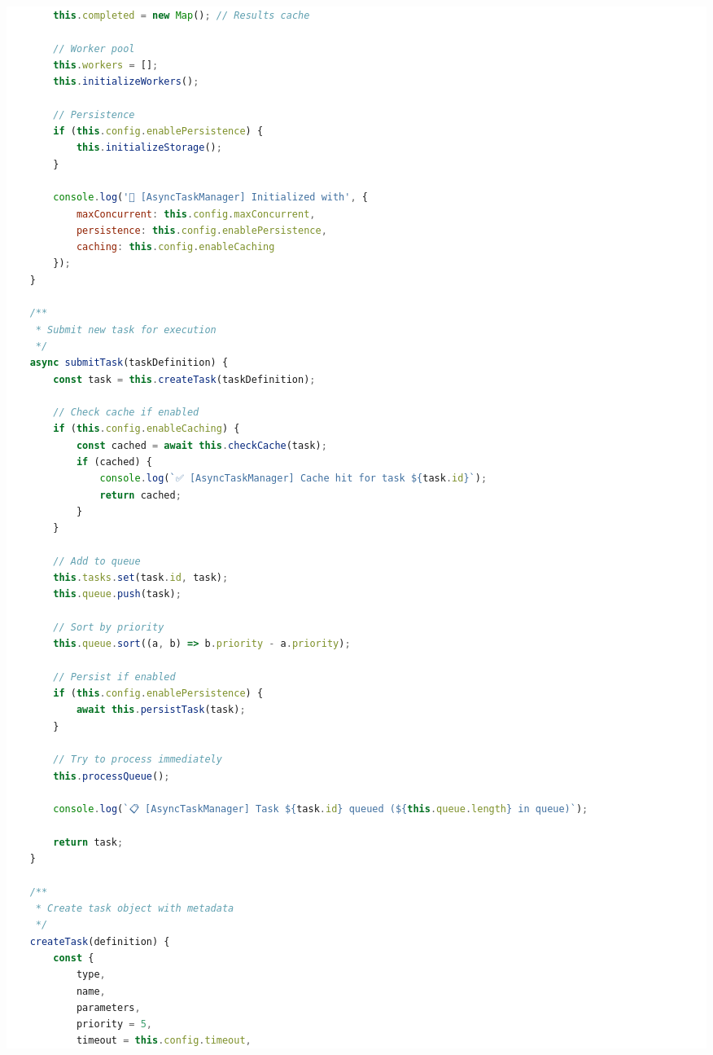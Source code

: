```javascript
        this.completed = new Map(); // Results cache
        
        // Worker pool
        this.workers = [];
        this.initializeWorkers();
        
        // Persistence
        if (this.config.enablePersistence) {
            this.initializeStorage();
        }
        
        console.log('🚀 [AsyncTaskManager] Initialized with', {
            maxConcurrent: this.config.maxConcurrent,
            persistence: this.config.enablePersistence,
            caching: this.config.enableCaching
        });
    }
    
    /**
     * Submit new task for execution
     */
    async submitTask(taskDefinition) {
        const task = this.createTask(taskDefinition);
        
        // Check cache if enabled
        if (this.config.enableCaching) {
            const cached = await this.checkCache(task);
            if (cached) {
                console.log(`✅ [AsyncTaskManager] Cache hit for task ${task.id}`);
                return cached;
            }
        }
        
        // Add to queue
        this.tasks.set(task.id, task);
        this.queue.push(task);
        
        // Sort by priority
        this.queue.sort((a, b) => b.priority - a.priority);
        
        // Persist if enabled
        if (this.config.enablePersistence) {
            await this.persistTask(task);
        }
        
        // Try to process immediately
        this.processQueue();
        
        console.log(`📋 [AsyncTaskManager] Task ${task.id} queued (${this.queue.length} in queue)`);
        
        return task;
    }
    
    /**
     * Create task object with metadata
     */
    createTask(definition) {
        const {
            type,
            name,
            parameters,
            priority = 5,
            timeout = this.config.timeout,
```